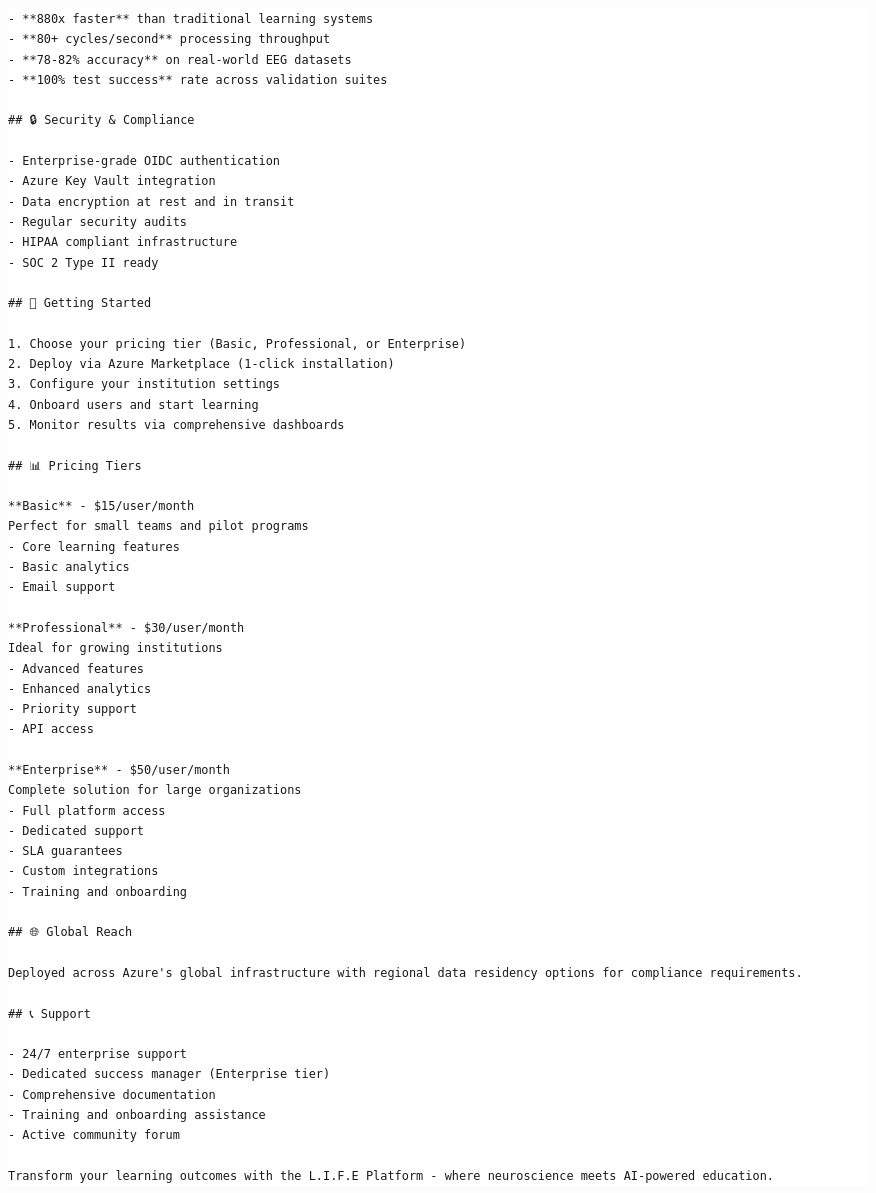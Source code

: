 ```
- **880x faster** than traditional learning systems
- **80+ cycles/second** processing throughput
- **78-82% accuracy** on real-world EEG datasets
- **100% test success** rate across validation suites

## 🔒 Security & Compliance

- Enterprise-grade OIDC authentication
- Azure Key Vault integration
- Data encryption at rest and in transit
- Regular security audits
- HIPAA compliant infrastructure
- SOC 2 Type II ready

## 🚀 Getting Started

1. Choose your pricing tier (Basic, Professional, or Enterprise)
2. Deploy via Azure Marketplace (1-click installation)
3. Configure your institution settings
4. Onboard users and start learning
5. Monitor results via comprehensive dashboards

## 📊 Pricing Tiers

**Basic** - $15/user/month
Perfect for small teams and pilot programs
- Core learning features
- Basic analytics
- Email support

**Professional** - $30/user/month
Ideal for growing institutions
- Advanced features
- Enhanced analytics
- Priority support
- API access

**Enterprise** - $50/user/month
Complete solution for large organizations
- Full platform access
- Dedicated support
- SLA guarantees
- Custom integrations
- Training and onboarding

## 🌐 Global Reach

Deployed across Azure's global infrastructure with regional data residency options for compliance requirements.

## 📞 Support

- 24/7 enterprise support
- Dedicated success manager (Enterprise tier)
- Comprehensive documentation
- Training and onboarding assistance
- Active community forum

Transform your learning outcomes with the L.I.F.E Platform - where neuroscience meets AI-powered education.
```
